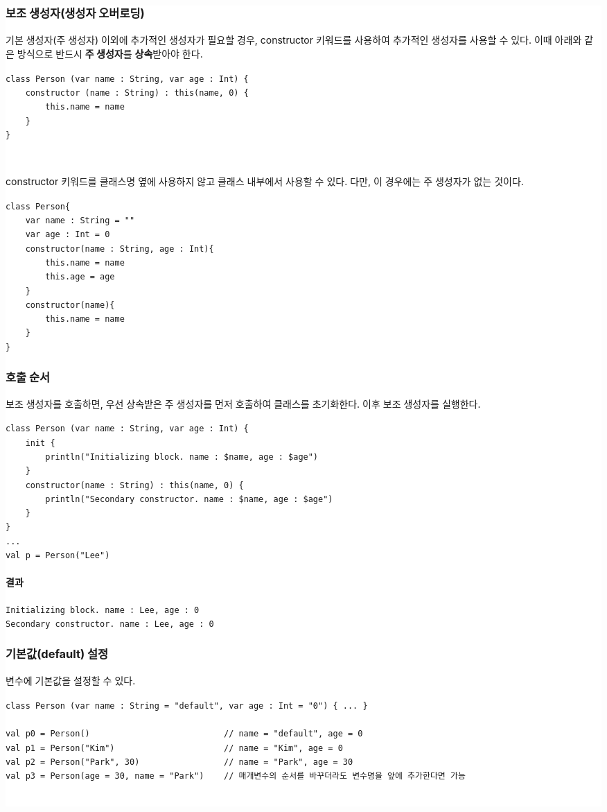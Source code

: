### **보조 생성자(생성자 오버로딩)** ###
기본 생성자(주 생성자) 이외에 추가적인 생성자가 필요할 경우, constructor 키워드를 사용하여 추가적인 생성자를 사용할 수 있다.
이때 아래와 같은 방식으로 반드시 **주 생성자**를 **상속**받아야 한다.
```
class Person (var name : String, var age : Int) { 
    constructor (name : String) : this(name, 0) {
        this.name = name
    }
}
```
<br/>

constructor 키워드를 클래스명 옆에 사용하지 않고 클래스 내부에서 사용할 수 있다. 다만, 이 경우에는 주 생성자가 없는 것이다.
```
class Person{
    var name : String = ""
    var age : Int = 0
    constructor(name : String, age : Int){
        this.name = name
        this.age = age
    }
    constructor(name){
        this.name = name
    }
}
```

### **호출 순서** ###
보조 생성자를 호출하면, 우선 상속받은 주 생성자를 먼저 호출하여 클래스를 초기화한다. 이후 보조 생성자를 실행한다.
```
class Person (var name : String, var age : Int) { 
    init {
        println("Initializing block. name : $name, age : $age")
    }
    constructor(name : String) : this(name, 0) {
        println("Secondary constructor. name : $name, age : $age")
    }
}
...
val p = Person("Lee")
```
#### **결과** ####
```
Initializing block. name : Lee, age : 0
Secondary constructor. name : Lee, age : 0
```

### **기본값(default) 설정** ###
변수에 기본값을 설정할 수 있다.
```
class Person (var name : String = "default", var age : Int = "0") { ... }

val p0 = Person()                           // name = "default", age = 0
val p1 = Person("Kim")                      // name = "Kim", age = 0
val p2 = Person("Park", 30)                 // name = "Park", age = 30
val p3 = Person(age = 30, name = "Park")    // 매개변수의 순서를 바꾸더라도 변수명을 앞에 추가한다면 가능
```
<br/>
